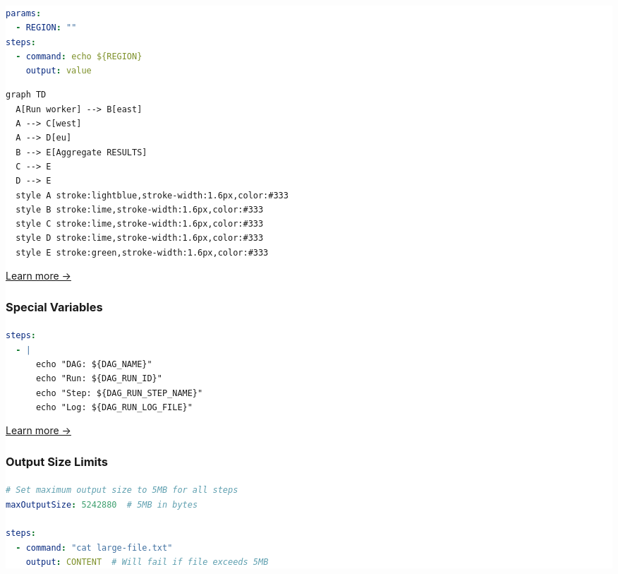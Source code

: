 ```yaml
params:
  - REGION: ""
steps:
  - command: echo ${REGION}
    output: value
```

```mermaid
graph TD
  A[Run worker] --> B[east]
  A --> C[west]
  A --> D[eu]
  B --> E[Aggregate RESULTS]
  C --> E
  D --> E
  style A stroke:lightblue,stroke-width:1.6px,color:#333
  style B stroke:lime,stroke-width:1.6px,color:#333
  style C stroke:lime,stroke-width:1.6px,color:#333
  style D stroke:lime,stroke-width:1.6px,color:#333
  style E stroke:green,stroke-width:1.6px,color:#333
```

<a href="/features/execution-control#parallel" class="learn-more">Learn more →</a>

</div>

<div class="example-card">

### Special Variables

```yaml
steps:
  - |
      echo "DAG: ${DAG_NAME}"
      echo "Run: ${DAG_RUN_ID}"
      echo "Step: ${DAG_RUN_STEP_NAME}"
      echo "Log: ${DAG_RUN_LOG_FILE}"
```

<a href="/reference/variables#special-environment-variables" class="learn-more">Learn more →</a>

</div>

<div class="example-card">

### Output Size Limits

```yaml
# Set maximum output size to 5MB for all steps
maxOutputSize: 5242880  # 5MB in bytes

steps:
  - command: "cat large-file.txt"
    output: CONTENT  # Will fail if file exceeds 5MB
```
